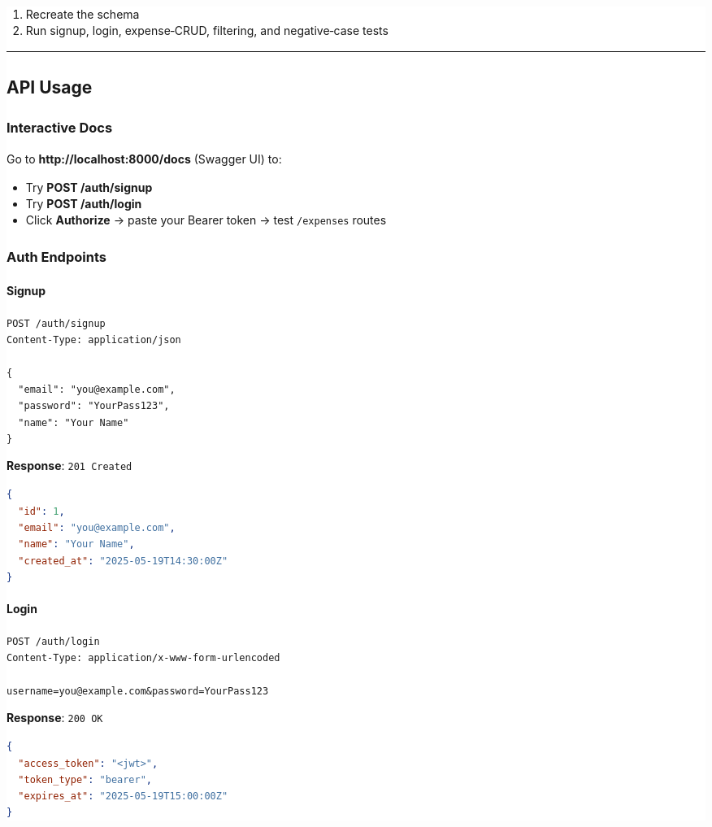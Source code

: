 1. Recreate the schema  
2. Run signup, login, expense‐CRUD, filtering, and negative‐case tests  

---

## API Usage

### Interactive Docs

Go to **http://localhost:8000/docs** (Swagger UI) to:

- Try **POST /auth/signup**  
- Try **POST /auth/login**  
- Click **Authorize** → paste your Bearer token → test `/expenses` routes

### Auth Endpoints

#### Signup

```http
POST /auth/signup
Content-Type: application/json

{
  "email": "you@example.com",
  "password": "YourPass123",
  "name": "Your Name"
}
```

**Response**: `201 Created`

```json
{
  "id": 1,
  "email": "you@example.com",
  "name": "Your Name",
  "created_at": "2025-05-19T14:30:00Z"
}
```

#### Login

```http
POST /auth/login
Content-Type: application/x-www-form-urlencoded

username=you@example.com&password=YourPass123
```

**Response**: `200 OK`

```json
{
  "access_token": "<jwt>",
  "token_type": "bearer",
  "expires_at": "2025-05-19T15:00:00Z"
}
```
